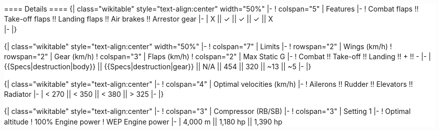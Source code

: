 ==== Details ====
{| class="wikitable" style="text-align:center" width="50%"
|-
! colspan="5" | Features
|-
! Combat flaps !! Take-off flaps !! Landing flaps !! Air brakes !! Arrestor gear
|-
| X || ✓ || ✓ || ✓ || X     
|-
|}

{| class="wikitable" style="text-align:center" width="50%"
|-
! colspan="7" | Limits
|-
! rowspan="2" | Wings (km/h)
! rowspan="2" | Gear (km/h)
! colspan="3" | Flaps (km/h)
! colspan="2" | Max Static G
|-
! Combat !! Take-off !! Landing !! + !! -
|-
| {{Specs|destruction|body}} || {{Specs|destruction|gear}} || N/A || 454 || 320 || ~13 || ~5
|-
|}

{| class="wikitable" style="text-align:center"
|-
! colspan="4" | Optimal velocities (km/h)
|-
! Ailerons !! Rudder !! Elevators !! Radiator
|-
| < 270 || < 350 || < 380 || > 325
|-
|}

{| class="wikitable" style="text-align:center"
|-
! colspan="3" | Compressor (RB/SB)
|-
! colspan="3" | Setting 1
|-
! Optimal altitude
! 100% Engine power
! WEP Engine power
|-
| 4,000 m || 1,180 hp || 1,390 hp